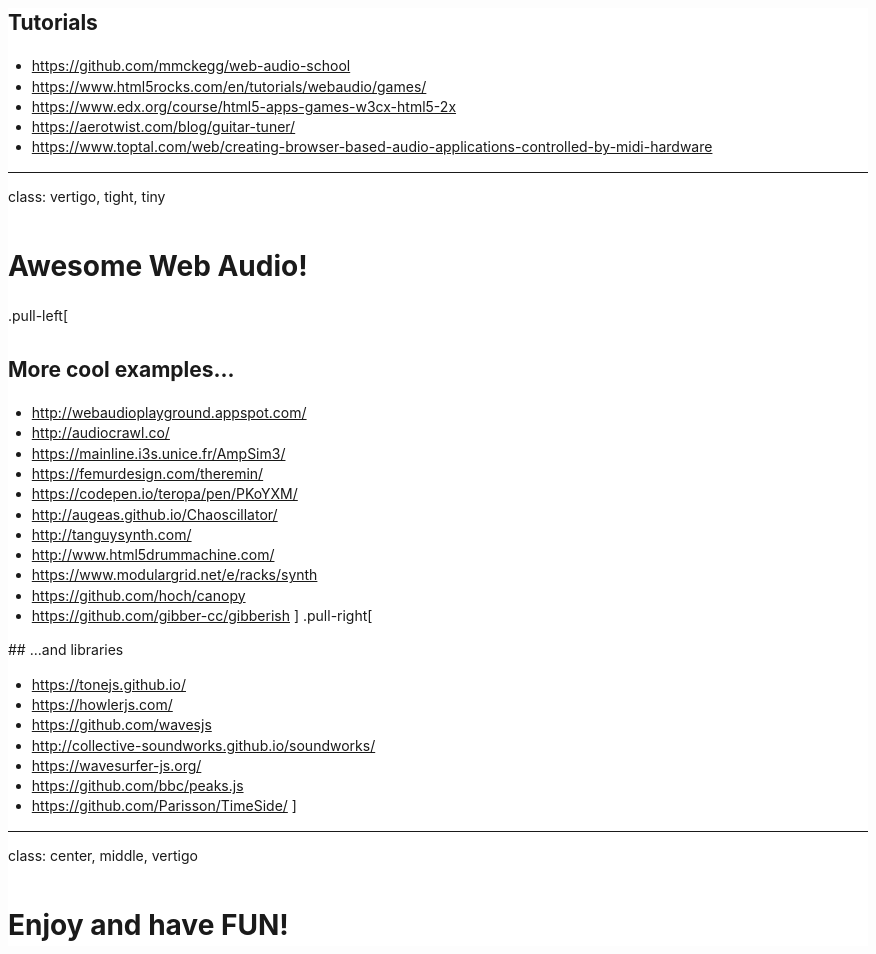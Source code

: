 
## Tutorials

- https://github.com/mmckegg/web-audio-school
- https://www.html5rocks.com/en/tutorials/webaudio/games/
- https://www.edx.org/course/html5-apps-games-w3cx-html5-2x
- https://aerotwist.com/blog/guitar-tuner/
- https://www.toptal.com/web/creating-browser-based-audio-applications-controlled-by-midi-hardware


---
class: vertigo, tight, tiny


# Awesome Web Audio!

.pull-left[
## More cool examples...

- http://webaudioplayground.appspot.com/
- http://audiocrawl.co/
- https://mainline.i3s.unice.fr/AmpSim3/
- https://femurdesign.com/theremin/
- https://codepen.io/teropa/pen/PKoYXM/
- http://augeas.github.io/Chaoscillator/
- http://tanguysynth.com/
- http://www.html5drummachine.com/
- https://www.modulargrid.net/e/racks/synth
- https://github.com/hoch/canopy
- https://github.com/gibber-cc/gibberish
]
.pull-right[

## ...and libraries

- https://tonejs.github.io/
- https://howlerjs.com/
- https://github.com/wavesjs
- http://collective-soundworks.github.io/soundworks/
- https://wavesurfer-js.org/
- https://github.com/bbc/peaks.js
- https://github.com/Parisson/TimeSide/
]


---
class: center, middle, vertigo


# Enjoy and have FUN!
